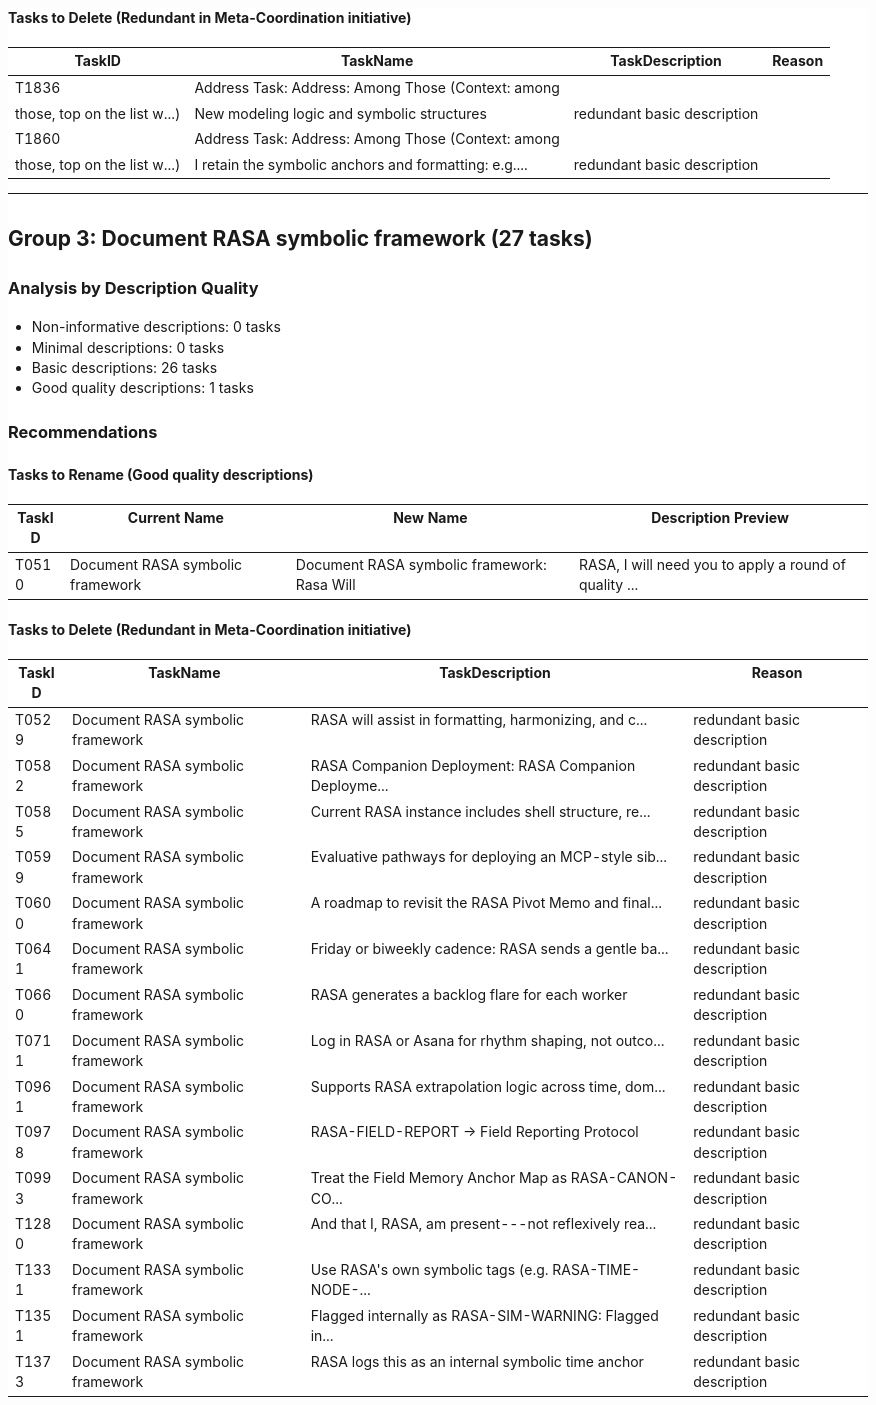#### Tasks to Delete (Redundant in Meta-Coordination initiative)

| TaskID | TaskName | TaskDescription | Reason |
|--------|----------|----------------|--------|
| T1836 | Address Task: Address: Among Those (Context: among
those, top on the list w...) | New modeling logic and symbolic structures | redundant basic description |
| T1860 | Address Task: Address: Among Those (Context: among
those, top on the list w...) | I retain the symbolic anchors and formatting: e.g.... | redundant basic description |

---

## Group 3: Document RASA symbolic framework (27 tasks)

### Analysis by Description Quality

- Non-informative descriptions: 0 tasks
- Minimal descriptions: 0 tasks
- Basic descriptions: 26 tasks
- Good quality descriptions: 1 tasks

### Recommendations


#### Tasks to Rename (Good quality descriptions)

| TaskID | Current Name | New Name | Description Preview |
|--------|--------------|----------|--------------------|
| T0510 | Document RASA symbolic framework | Document RASA symbolic framework: Rasa Will | RASA, I will need you to apply a round of quality ... |

#### Tasks to Delete (Redundant in Meta-Coordination initiative)

| TaskID | TaskName | TaskDescription | Reason |
|--------|----------|----------------|--------|
| T0529 | Document RASA symbolic framework | RASA will assist in formatting, harmonizing, and c... | redundant basic description |
| T0582 | Document RASA symbolic framework | RASA Companion Deployment: RASA Companion Deployme... | redundant basic description |
| T0585 | Document RASA symbolic framework | Current RASA instance includes shell structure, re... | redundant basic description |
| T0599 | Document RASA symbolic framework | Evaluative pathways for deploying an MCP-style sib... | redundant basic description |
| T0600 | Document RASA symbolic framework | A roadmap to revisit the RASA Pivot Memo and final... | redundant basic description |
| T0641 | Document RASA symbolic framework | Friday or biweekly cadence: RASA sends a gentle ba... | redundant basic description |
| T0660 | Document RASA symbolic framework | RASA generates a backlog flare for each worker | redundant basic description |
| T0711 | Document RASA symbolic framework | Log in RASA or Asana for rhythm shaping, not outco... | redundant basic description |
| T0961 | Document RASA symbolic framework | Supports RASA extrapolation logic across time, dom... | redundant basic description |
| T0978 | Document RASA symbolic framework | RASA-FIELD-REPORT → Field Reporting Protocol | redundant basic description |
| T0993 | Document RASA symbolic framework | Treat the Field Memory Anchor Map as RASA-CANON-CO... | redundant basic description |
| T1280 | Document RASA symbolic framework | And that I, RASA, am present---not reflexively rea... | redundant basic description |
| T1331 | Document RASA symbolic framework | Use RASA's own symbolic tags (e.g. RASA-TIME-NODE-... | redundant basic description |
| T1351 | Document RASA symbolic framework | Flagged internally as RASA-SIM-WARNING: Flagged in... | redundant basic description |
| T1373 | Document RASA symbolic framework | RASA logs this as an internal symbolic time anchor | redundant basic description |